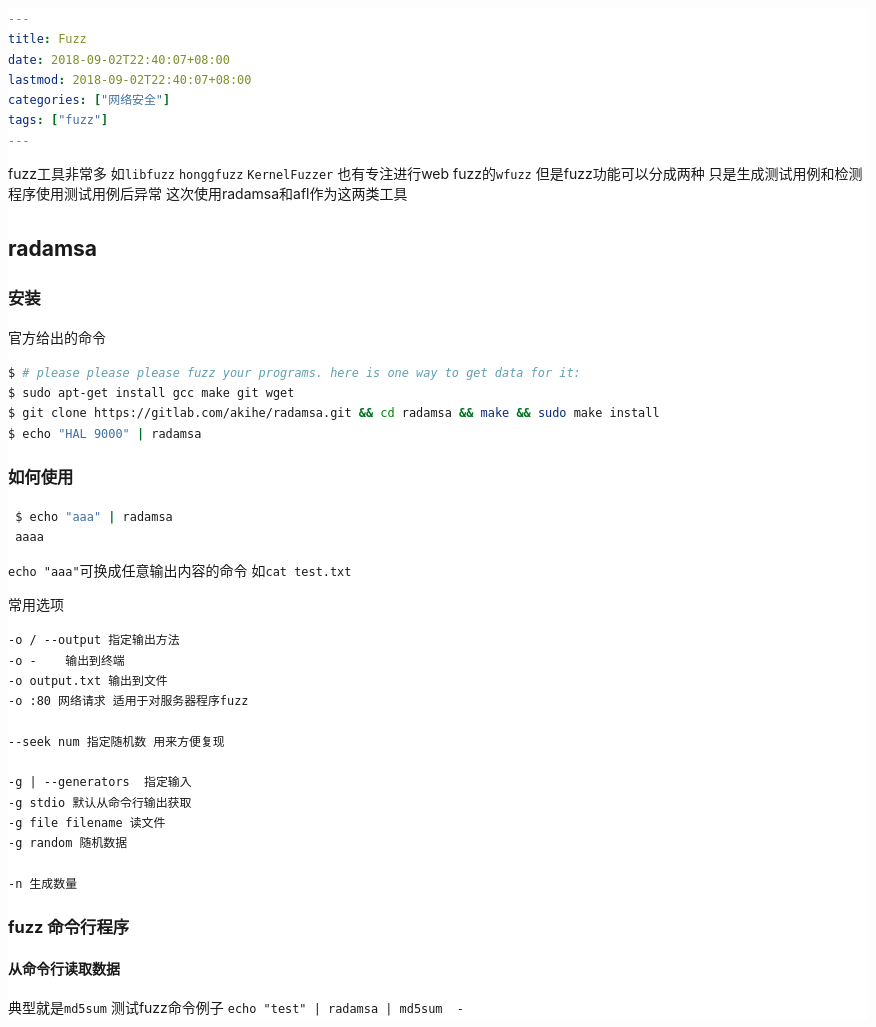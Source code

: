 ```yaml
---
title: Fuzz
date: 2018-09-02T22:40:07+08:00
lastmod: 2018-09-02T22:40:07+08:00
categories: ["网络安全"]
tags: ["fuzz"]
---
```


fuzz工具非常多 如`libfuzz` `honggfuzz` `KernelFuzzer` 也有专注进行web fuzz的`wfuzz` 但是fuzz功能可以分成两种 只是生成测试用例和检测程序使用测试用例后异常  这次使用radamsa和afl作为这两类工具

## radamsa
### 安装
官方给出的命令
```bash
$ # please please please fuzz your programs. here is one way to get data for it:
$ sudo apt-get install gcc make git wget
$ git clone https://gitlab.com/akihe/radamsa.git && cd radamsa && make && sudo make install
$ echo "HAL 9000" | radamsa
```

### 如何使用
```bash
 $ echo "aaa" | radamsa
 aaaa
```
`echo "aaa"`可换成任意输出内容的命令 如`cat test.txt`


常用选项
```
-o / --output 指定输出方法
-o -    输出到终端
-o output.txt 输出到文件
-o :80 网络请求 适用于对服务器程序fuzz

--seek num 指定随机数 用来方便复现

-g | --generators  指定输入
-g stdio 默认从命令行输出获取
-g file filename 读文件
-g random 随机数据

-n 生成数量
```

### fuzz 命令行程序
#### 从命令行读取数据
典型就是`md5sum`
测试fuzz命令例子
`echo "test" | radamsa | md5sum  - `
